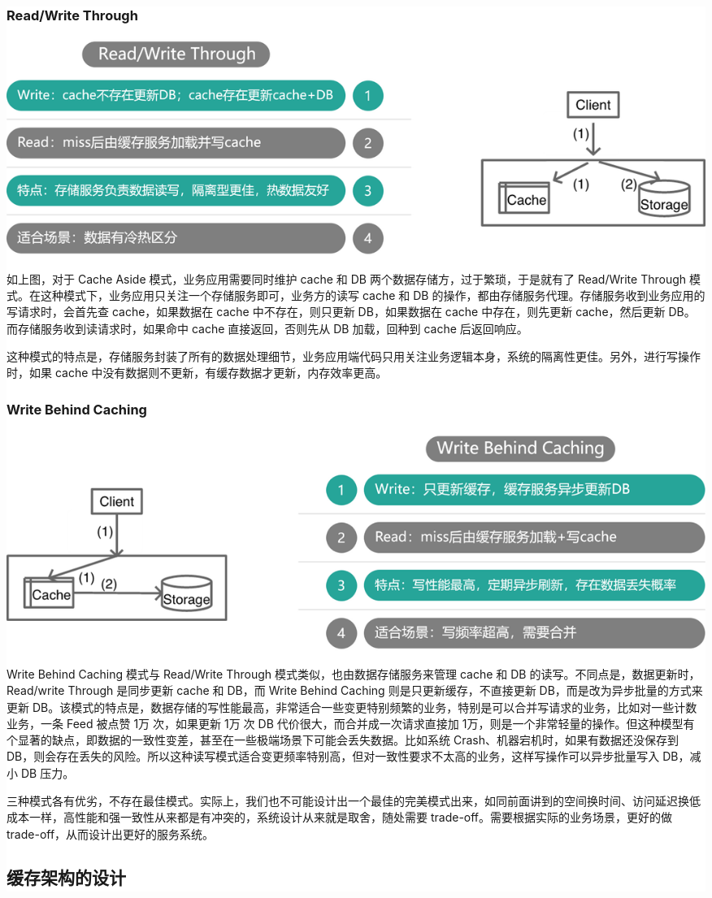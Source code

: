 ### Read/Write Through

![类图](images/缓存读写模式2-ReadWriteThrough.png)

如上图，对于 Cache Aside 模式，业务应用需要同时维护 cache 和 DB 两个数据存储方，过于繁琐，于是就有了 Read/Write Through 模式。在这种模式下，业务应用只关注一个存储服务即可，业务方的读写 cache 和 DB 的操作，都由存储服务代理。存储服务收到业务应用的写请求时，会首先查 cache，如果数据在 cache 中不存在，则只更新 DB，如果数据在 cache 中存在，则先更新 cache，然后更新 DB。而存储服务收到读请求时，如果命中 cache 直接返回，否则先从 DB 加载，回种到 cache 后返回响应。

这种模式的特点是，存储服务封装了所有的数据处理细节，业务应用端代码只用关注业务逻辑本身，系统的隔离性更佳。另外，进行写操作时，如果 cache 中没有数据则不更新，有缓存数据才更新，内存效率更高。

### Write Behind Caching

![类图](images/缓存读写模式3-WriteBehindCaching.png)

Write Behind Caching 模式与 Read/Write Through 模式类似，也由数据存储服务来管理 cache 和 DB 的读写。不同点是，数据更新时，Read/write Through 是同步更新 cache 和 DB，而 Write Behind Caching 则是只更新缓存，不直接更新 DB，而是改为异步批量的方式来更新 DB。该模式的特点是，数据存储的写性能最高，非常适合一些变更特别频繁的业务，特别是可以合并写请求的业务，比如对一些计数业务，一条 Feed 被点赞 1万 次，如果更新 1万 次 DB 代价很大，而合并成一次请求直接加 1万，则是一个非常轻量的操作。但这种模型有个显著的缺点，即数据的一致性变差，甚至在一些极端场景下可能会丢失数据。比如系统 Crash、机器宕机时，如果有数据还没保存到 DB，则会存在丢失的风险。所以这种读写模式适合变更频率特别高，但对一致性要求不太高的业务，这样写操作可以异步批量写入 DB，减小 DB 压力。

三种模式各有优劣，不存在最佳模式。实际上，我们也不可能设计出一个最佳的完美模式出来，如同前面讲到的空间换时间、访问延迟换低成本一样，高性能和强一致性从来都是有冲突的，系统设计从来就是取舍，随处需要 trade-off。需要根据实际的业务场景，更好的做 trade-off，从而设计出更好的服务系统。

## 缓存架构的设计

